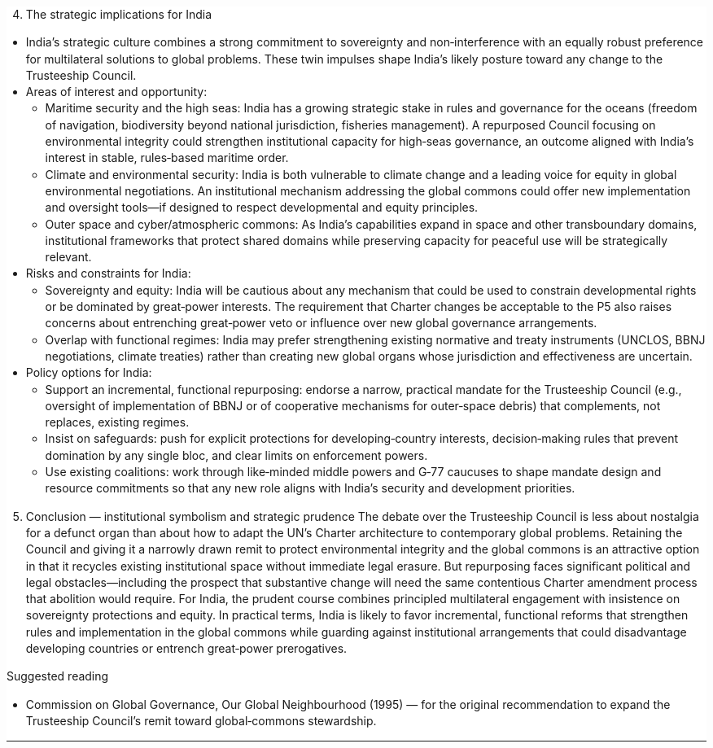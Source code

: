 4. The strategic implications for India
- India’s strategic culture combines a strong commitment to sovereignty and non‑interference with an equally robust preference for multilateral solutions to global problems. These twin impulses shape India’s likely posture toward any change to the Trusteeship Council.
- Areas of interest and opportunity:
  - Maritime security and the high seas: India has a growing strategic stake in rules and governance for the oceans (freedom of navigation, biodiversity beyond national jurisdiction, fisheries management). A repurposed Council focusing on environmental integrity could strengthen institutional capacity for high‑seas governance, an outcome aligned with India’s interest in stable, rules‑based maritime order.
  - Climate and environmental security: India is both vulnerable to climate change and a leading voice for equity in global environmental negotiations. An institutional mechanism addressing the global commons could offer new implementation and oversight tools—if designed to respect developmental and equity principles.
  - Outer space and cyber/atmospheric commons: As India’s capabilities expand in space and other transboundary domains, institutional frameworks that protect shared domains while preserving capacity for peaceful use will be strategically relevant.
- Risks and constraints for India:
  - Sovereignty and equity: India will be cautious about any mechanism that could be used to constrain developmental rights or be dominated by great‑power interests. The requirement that Charter changes be acceptable to the P5 also raises concerns about entrenching great‑power veto or influence over new global governance arrangements.
  - Overlap with functional regimes: India may prefer strengthening existing normative and treaty instruments (UNCLOS, BBNJ negotiations, climate treaties) rather than creating new global organs whose jurisdiction and effectiveness are uncertain.
- Policy options for India:
  - Support an incremental, functional repurposing: endorse a narrow, practical mandate for the Trusteeship Council (e.g., oversight of implementation of BBNJ or of cooperative mechanisms for outer‑space debris) that complements, not replaces, existing regimes.
  - Insist on safeguards: push for explicit protections for developing‑country interests, decision‑making rules that prevent domination by any single bloc, and clear limits on enforcement powers.
  - Use existing coalitions: work through like‑minded middle powers and G‑77 caucuses to shape mandate design and resource commitments so that any new role aligns with India’s security and development priorities.

5. Conclusion — institutional symbolism and strategic prudence
The debate over the Trusteeship Council is less about nostalgia for a defunct organ than about how to adapt the UN’s Charter architecture to contemporary global problems. Retaining the Council and giving it a narrowly drawn remit to protect environmental integrity and the global commons is an attractive option in that it recycles existing institutional space without immediate legal erasure. But repurposing faces significant political and legal obstacles—including the prospect that substantive change will need the same contentious Charter amendment process that abolition would require. For India, the prudent course combines principled multilateral engagement with insistence on sovereignty protections and equity. In practical terms, India is likely to favor incremental, functional reforms that strengthen rules and implementation in the global commons while guarding against institutional arrangements that could disadvantage developing countries or entrench great‑power prerogatives.

Suggested reading
- Commission on Global Governance, Our Global Neighbourhood (1995) — for the original recommendation to expand the Trusteeship Council’s remit toward global‑commons stewardship.

---
